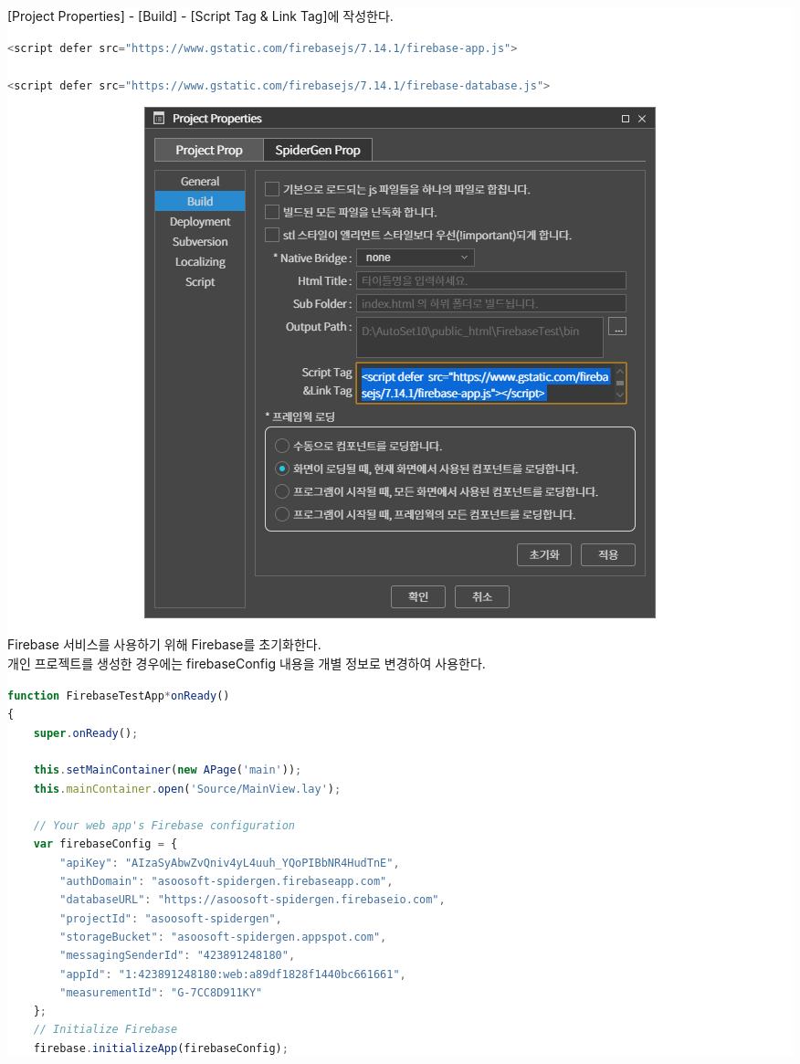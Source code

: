 [Project Properties] - [Build] - [Script Tag & Link Tag]에 작성한다.

```js
<script defer src="https://www.gstatic.com/firebasejs/7.14.1/firebase-app.js">

<script defer src="https://www.gstatic.com/firebasejs/7.14.1/firebase-database.js">
```

<center>

![](../image/09_build_scriptlink.png)

</center>

Firebase 서비스를 사용하기 위해 Firebase를 초기화한다.<br>
개인 프로젝트를 생성한 경우에는 firebaseConfig 내용을 개별 정보로 변경하여 사용한다.

```js
function FirebaseTestApp*onReady()
{
    super.onReady();

    this.setMainContainer(new APage('main'));
    this.mainContainer.open('Source/MainView.lay');

    // Your web app's Firebase configuration
    var firebaseConfig = {
        "apiKey": "AIzaSyAbwZvQniv4yL4uuh_YQoPIBbNR4HudTnE",
        "authDomain": "asoosoft-spidergen.firebaseapp.com",
        "databaseURL": "https://asoosoft-spidergen.firebaseio.com",
        "projectId": "asoosoft-spidergen",
        "storageBucket": "asoosoft-spidergen.appspot.com",
        "messagingSenderId": "423891248180",
        "appId": "1:423891248180:web:a89df1828f1440bc661661",
        "measurementId": "G-7CC8D911KY"
    };
    // Initialize Firebase
    firebase.initializeApp(firebaseConfig);
```